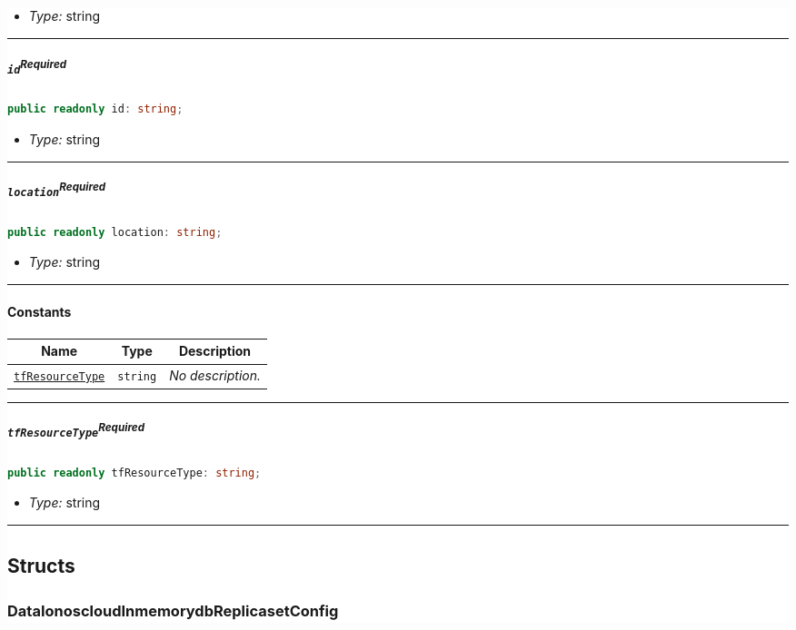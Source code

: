 - *Type:* string

---

##### `id`<sup>Required</sup> <a name="id" id="@cdktf/provider-ionoscloud.dataIonoscloudInmemorydbReplicaset.DataIonoscloudInmemorydbReplicaset.property.id"></a>

```typescript
public readonly id: string;
```

- *Type:* string

---

##### `location`<sup>Required</sup> <a name="location" id="@cdktf/provider-ionoscloud.dataIonoscloudInmemorydbReplicaset.DataIonoscloudInmemorydbReplicaset.property.location"></a>

```typescript
public readonly location: string;
```

- *Type:* string

---

#### Constants <a name="Constants" id="Constants"></a>

| **Name** | **Type** | **Description** |
| --- | --- | --- |
| <code><a href="#@cdktf/provider-ionoscloud.dataIonoscloudInmemorydbReplicaset.DataIonoscloudInmemorydbReplicaset.property.tfResourceType">tfResourceType</a></code> | <code>string</code> | *No description.* |

---

##### `tfResourceType`<sup>Required</sup> <a name="tfResourceType" id="@cdktf/provider-ionoscloud.dataIonoscloudInmemorydbReplicaset.DataIonoscloudInmemorydbReplicaset.property.tfResourceType"></a>

```typescript
public readonly tfResourceType: string;
```

- *Type:* string

---

## Structs <a name="Structs" id="Structs"></a>

### DataIonoscloudInmemorydbReplicasetConfig <a name="DataIonoscloudInmemorydbReplicasetConfig" id="@cdktf/provider-ionoscloud.dataIonoscloudInmemorydbReplicaset.DataIonoscloudInmemorydbReplicasetConfig"></a>
